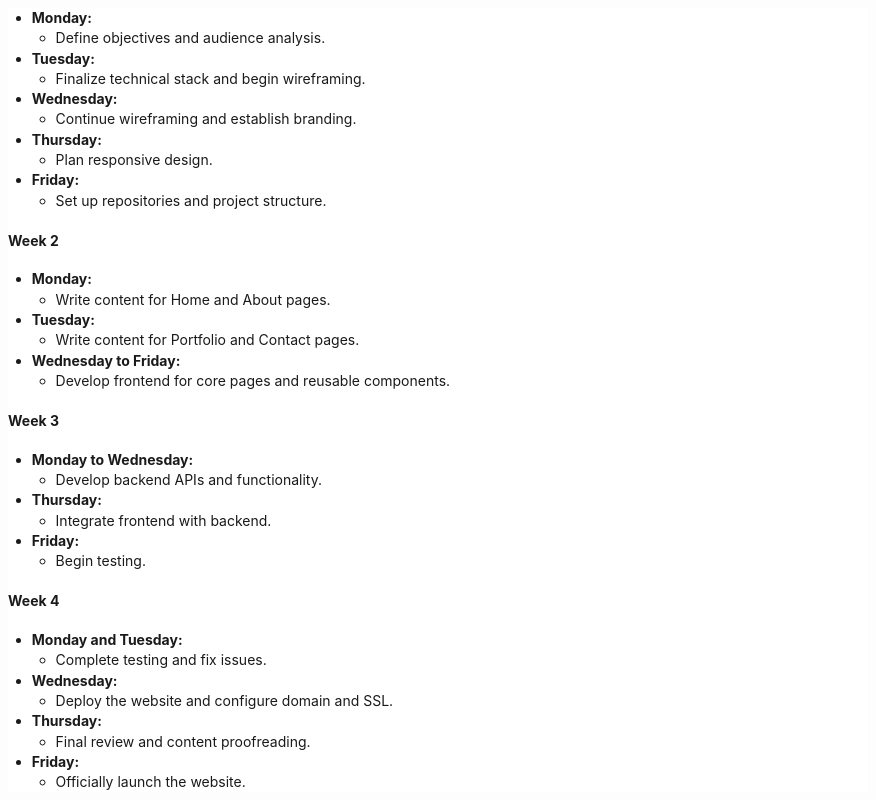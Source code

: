 - **Monday:**
  - Define objectives and audience analysis.
- **Tuesday:**
  - Finalize technical stack and begin wireframing.
- **Wednesday:**
  - Continue wireframing and establish branding.
- **Thursday:**
  - Plan responsive design.
- **Friday:**
  - Set up repositories and project structure.

#### **Week 2**

- **Monday:**
  - Write content for Home and About pages.
- **Tuesday:**
  - Write content for Portfolio and Contact pages.
- **Wednesday to Friday:**
  - Develop frontend for core pages and reusable components.

#### **Week 3**

- **Monday to Wednesday:**
  - Develop backend APIs and functionality.
- **Thursday:**
  - Integrate frontend with backend.
- **Friday:**
  - Begin testing.

#### **Week 4**

- **Monday and Tuesday:**
  - Complete testing and fix issues.
- **Wednesday:**
  - Deploy the website and configure domain and SSL.
- **Thursday:**
  - Final review and content proofreading.
- **Friday:**
  - Officially launch the website.
